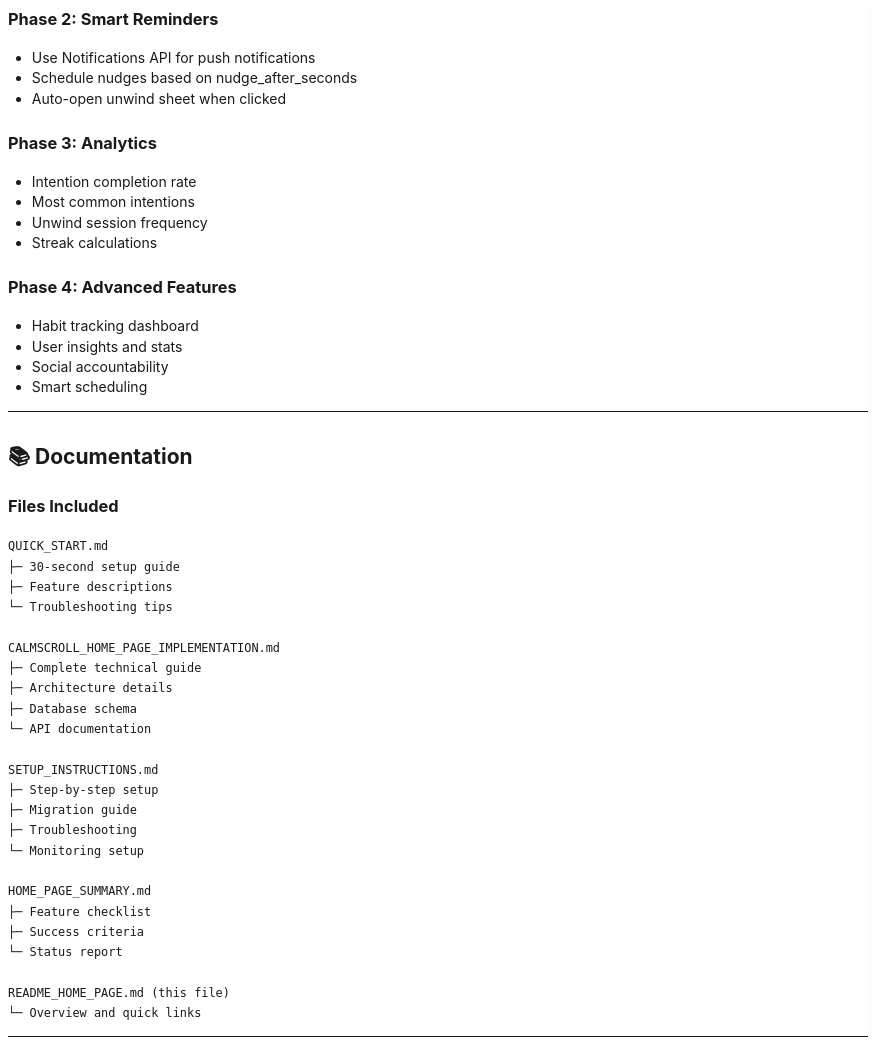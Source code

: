 ### Phase 2: Smart Reminders
- Use Notifications API for push notifications
- Schedule nudges based on nudge_after_seconds
- Auto-open unwind sheet when clicked

### Phase 3: Analytics
- Intention completion rate
- Most common intentions
- Unwind session frequency
- Streak calculations

### Phase 4: Advanced Features
- Habit tracking dashboard
- User insights and stats
- Social accountability
- Smart scheduling

---

## 📚 Documentation

### Files Included
```
QUICK_START.md
├─ 30-second setup guide
├─ Feature descriptions
└─ Troubleshooting tips

CALMSCROLL_HOME_PAGE_IMPLEMENTATION.md
├─ Complete technical guide
├─ Architecture details
├─ Database schema
└─ API documentation

SETUP_INSTRUCTIONS.md
├─ Step-by-step setup
├─ Migration guide
├─ Troubleshooting
└─ Monitoring setup

HOME_PAGE_SUMMARY.md
├─ Feature checklist
├─ Success criteria
└─ Status report

README_HOME_PAGE.md (this file)
└─ Overview and quick links
```

---
